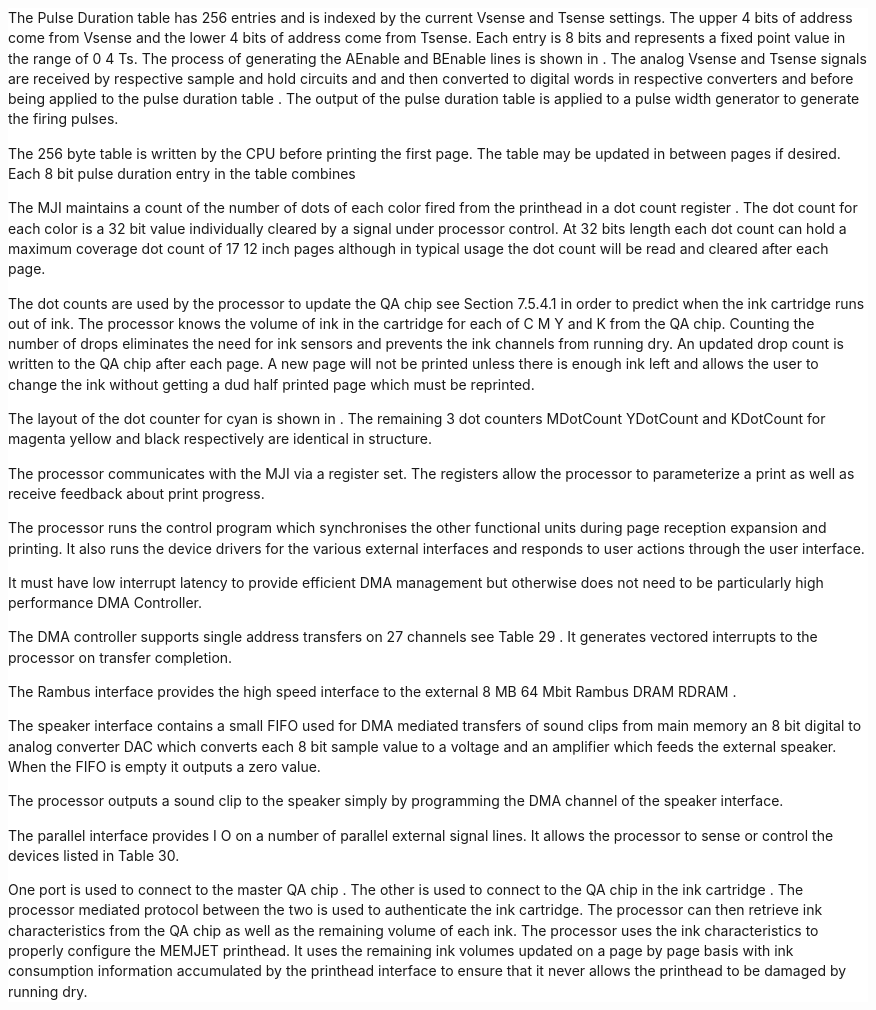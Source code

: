 The Pulse Duration table has 256 entries and is indexed by the current Vsense and Tsense settings. The upper 4 bits of address come from Vsense and the lower 4 bits of address come from Tsense. Each entry is 8 bits and represents a fixed point value in the range of 0 4 Ts. The process of generating the AEnable and BEnable lines is shown in . The analog Vsense and Tsense signals are received by respective sample and hold circuits and and then converted to digital words in respective converters and before being applied to the pulse duration table . The output of the pulse duration table is applied to a pulse width generator to generate the firing pulses.

The 256 byte table is written by the CPU before printing the first page. The table may be updated in between pages if desired. Each 8 bit pulse duration entry in the table combines 

The MJI maintains a count of the number of dots of each color fired from the printhead in a dot count register . The dot count for each color is a 32 bit value individually cleared by a signal under processor control. At 32 bits length each dot count can hold a maximum coverage dot count of 17 12 inch pages although in typical usage the dot count will be read and cleared after each page.

The dot counts are used by the processor to update the QA chip see Section 7.5.4.1 in order to predict when the ink cartridge runs out of ink. The processor knows the volume of ink in the cartridge for each of C M Y and K from the QA chip. Counting the number of drops eliminates the need for ink sensors and prevents the ink channels from running dry. An updated drop count is written to the QA chip after each page. A new page will not be printed unless there is enough ink left and allows the user to change the ink without getting a dud half printed page which must be reprinted.

The layout of the dot counter for cyan is shown in . The remaining 3 dot counters MDotCount YDotCount and KDotCount for magenta yellow and black respectively are identical in structure.

The processor communicates with the MJI via a register set. The registers allow the processor to parameterize a print as well as receive feedback about print progress.

The processor runs the control program which synchronises the other functional units during page reception expansion and printing. It also runs the device drivers for the various external interfaces and responds to user actions through the user interface.

It must have low interrupt latency to provide efficient DMA management but otherwise does not need to be particularly high performance DMA Controller.

The DMA controller supports single address transfers on 27 channels see Table 29 . It generates vectored interrupts to the processor on transfer completion.

The Rambus interface provides the high speed interface to the external 8 MB 64 Mbit Rambus DRAM RDRAM .

The speaker interface contains a small FIFO used for DMA mediated transfers of sound clips from main memory an 8 bit digital to analog converter DAC which converts each 8 bit sample value to a voltage and an amplifier which feeds the external speaker. When the FIFO is empty it outputs a zero value.

The processor outputs a sound clip to the speaker simply by programming the DMA channel of the speaker interface.

The parallel interface provides I O on a number of parallel external signal lines. It allows the processor to sense or control the devices listed in Table 30.

One port is used to connect to the master QA chip . The other is used to connect to the QA chip in the ink cartridge . The processor mediated protocol between the two is used to authenticate the ink cartridge. The processor can then retrieve ink characteristics from the QA chip as well as the remaining volume of each ink. The processor uses the ink characteristics to properly configure the MEMJET printhead. It uses the remaining ink volumes updated on a page by page basis with ink consumption information accumulated by the printhead interface to ensure that it never allows the printhead to be damaged by running dry.
